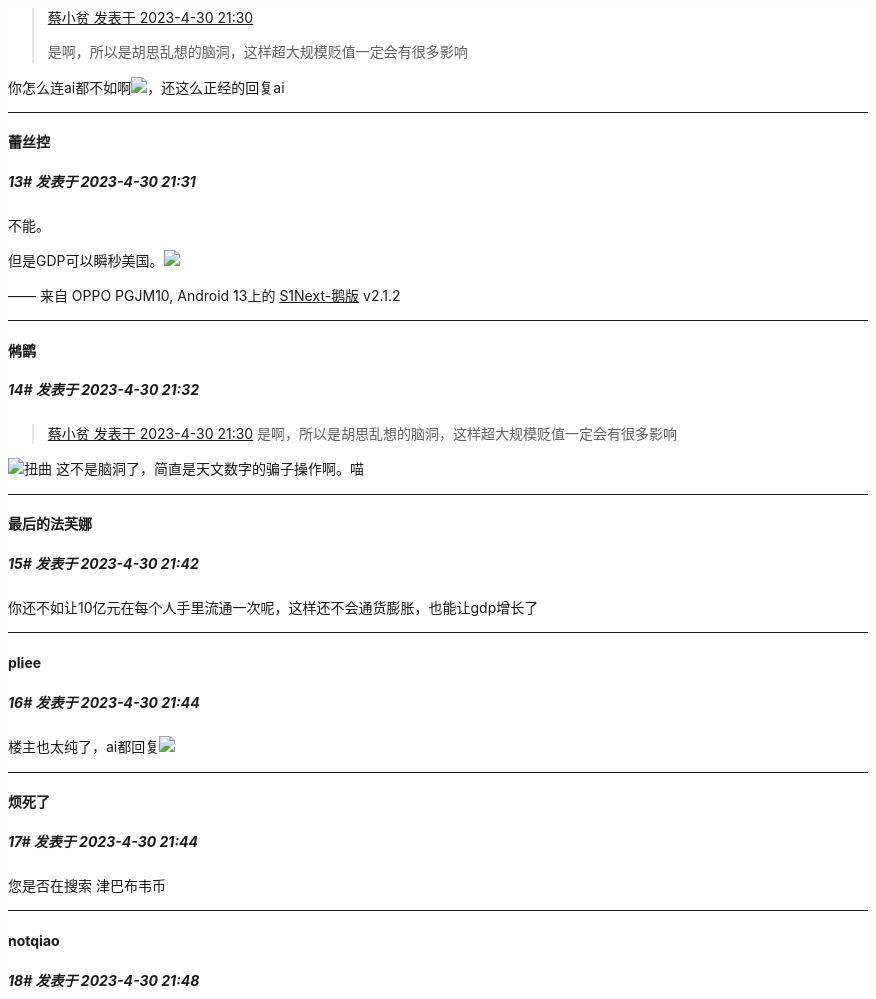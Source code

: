 <blockquote><a href="httphttps://bbs.saraba1st.com/2b/forum.php?mod=redirect&amp;goto=findpost&amp;pid=60675883&amp;ptid=2132515" target="_blank">蔡小贫 发表于 2023-4-30 21:30</a>

是啊，所以是胡思乱想的脑洞，这样超大规模贬值一定会有很多影响</blockquote>
你怎么连ai都不如啊<img src="https://static.saraba1st.com/image/smiley/face2017/091.png" referrerpolicy="no-referrer">，还这么正经的回复ai

*****

####  蕾丝控  
##### 13#       发表于 2023-4-30 21:31

不能。

但是GDP可以瞬秒美国。<img src="https://static.saraba1st.com/image/smiley/face2017/037.png" referrerpolicy="no-referrer">

—— 来自 OPPO PGJM10, Android 13上的 [S1Next-鹅版](https://github.com/ykrank/S1-Next/releases) v2.1.2

*****

####  鸺鹠  
##### 14#       发表于 2023-4-30 21:32

<blockquote><a href="httphttps://bbs.saraba1st.com/2b/forum.php?mod=redirect&amp;goto=findpost&amp;pid=60675883&amp;ptid=2132515" target="_blank">蔡小贫 发表于 2023-4-30 21:30</a>
是啊，所以是胡思乱想的脑洞，这样超大规模贬值一定会有很多影响</blockquote>
<img src="https://static.saraba1st.com/image/smiley/face2017/013.png" referrerpolicy="no-referrer">扭曲 这不是脑洞了，简直是天文数字的骗子操作啊。喵

*****

####  最后的法芙娜  
##### 15#       发表于 2023-4-30 21:42

你还不如让10亿元在每个人手里流通一次呢，这样还不会通货膨胀，也能让gdp增长了

*****

####  pliee  
##### 16#       发表于 2023-4-30 21:44

楼主也太纯了，ai都回复<img src="https://static.saraba1st.com/image/smiley/face2017/067.png" referrerpolicy="no-referrer">

*****

####  烦死了  
##### 17#       发表于 2023-4-30 21:44

您是否在搜索 津巴布韦币

*****

####  notqiao  
##### 18#       发表于 2023-4-30 21:48
